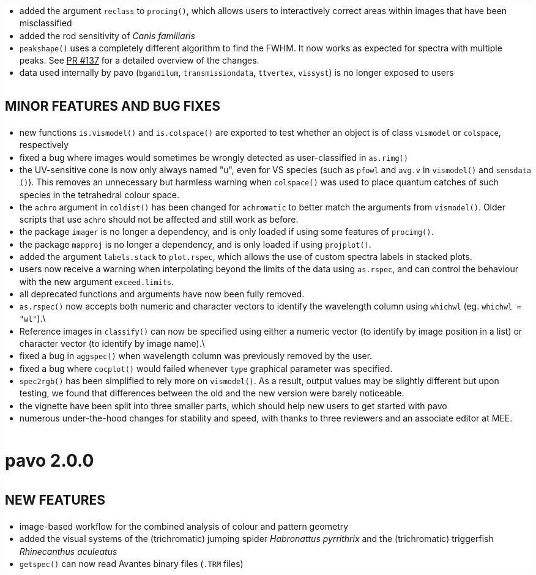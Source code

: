 -   added the argument `reclass` to `procimg()`, which allows users to interactively correct areas within images that have been misclassified
-   added the rod sensitivity of *Canis familiaris*
-   `peakshape()` uses a completely different algorithm to find the FWHM. It now works as expected for spectra with multiple peaks. See [PR #137](https://github.com/rmaia/pavo/pull/137) for a detailed overview of the changes.
-   data used internally by pavo (`bgandilum`, `transmissiondata`, `ttvertex`, `vissyst`) is no longer exposed to users

## MINOR FEATURES AND BUG FIXES

-   new functions `is.vismodel()` and `is.colspace()` are exported to test whether an object is of class `vismodel` or `colspace`, respectively
-   fixed a bug where images would sometimes be wrongly detected as user-classified in `as.rimg()`
-   the UV-sensitive cone is now only always named "u", even for VS species (such as `pfowl` and `avg.v` in `vismodel()` and `sensdata()`). This removes an unnecessary but harmless warning when `colspace()` was used to place quantum catches of such species in the tetrahedral colour space.
-   the `achro` argument in `coldist()` has been changed for `achromatic` to better match the arguments from `vismodel()`. Older scripts that use `achro` should not be affected and still work as before.
-   the package `imager` is no longer a dependency, and is only loaded if using some features of `procimg()`.
-   the package `mapproj` is no longer a dependency, and is only loaded if using `projplot()`.
-   added the argument `labels.stack` to `plot.rspec`, which allows the use of custom spectra labels in stacked plots.
-   users now receive a warning when interpolating beyond the limits of the data using `as.rspec`, and can control the behaviour with the new argument `exceed.limits`.
-   all deprecated functions and arguments have now been fully removed.
-   `as.rspec()` now accepts both numeric and character vectors to identify the wavelength column using `whichwl` (eg. `whichwl = "wl"`).\
-   Reference images in `classify()` can now be specified using either a numeric vector (to identify by image position in a list) or character vector (to identify by image name).\
-   fixed a bug in `aggspec()` when wavelength column was previously removed by the user.
-   fixed a bug where `cocplot()` would failed whenever `type` graphical parameter was specified.
-   `spec2rgb()` has been simplified to rely more on `vismodel()`. As a result, output values may be slightly different but upon testing, we found that differences between the old and the new version were barely noticeable.
-   the vignette have been split into three smaller parts, which should help new users to get started with pavo
-   numerous under-the-hood changes for stability and speed, with thanks to three reviewers and an associate editor at MEE.

# pavo 2.0.0

## NEW FEATURES

-   image-based workflow for the combined analysis of colour and pattern geometry
-   added the visual systems of the (trichromatic) jumping spider *Habronattus pyrrithrix* and the (trichromatic) triggerfish *Rhinecanthus aculeatus*
-   `getspec()` can now read Avantes binary files (`.TRM` files)
